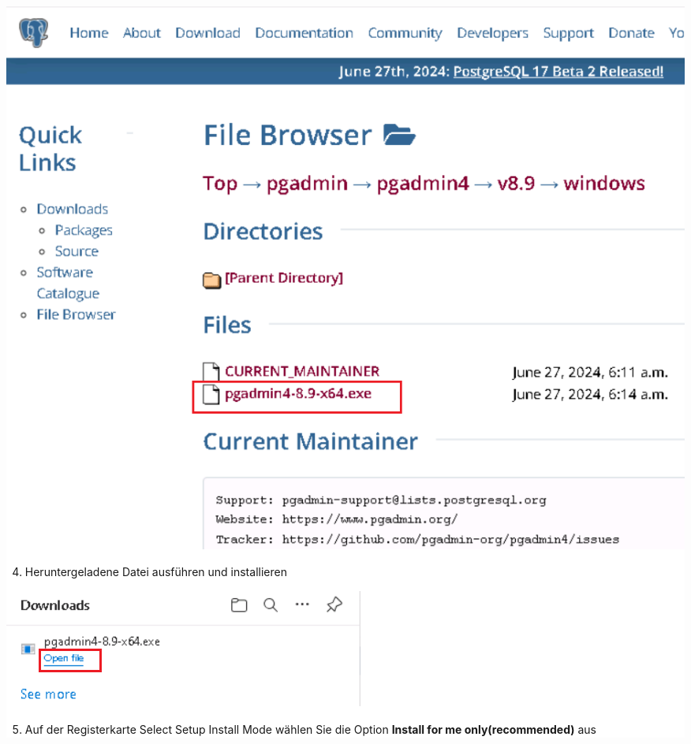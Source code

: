 ![](./media/image97.png)

4.  Heruntergeladene Datei ausführen und installieren

![](./media/image98.png)

5.  Auf der Registerkarte Select Setup Install Mode wählen Sie die
    Option **Install for me only(recommended)** aus
